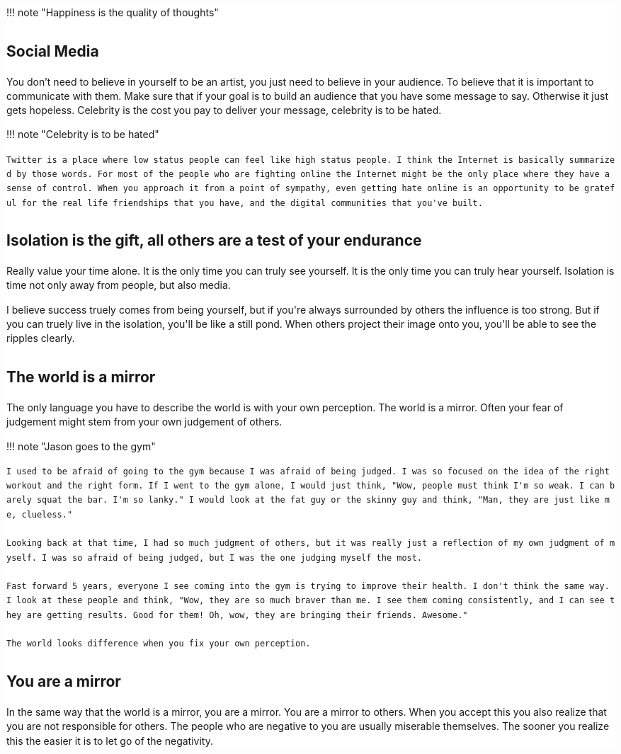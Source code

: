 !!! note "Happiness is the quality of thoughts"

## Social Media

You don’t need to believe in yourself to be an artist, you just need to believe in your audience. To believe that it is important to communicate with them. Make sure that if your goal is to build an audience that you have some message to say. Otherwise it just gets hopeless. Celebrity is the cost you pay to deliver your message, celebrity is to be hated.

!!! note "Celebrity is to be hated"

    Twitter is a place where low status people can feel like high status people. I think the Internet is basically summarized by those words. For most of the people who are fighting online the Internet might be the only place where they have a sense of control. When you approach it from a point of sympathy, even getting hate online is an opportunity to be grateful for the real life friendships that you have, and the digital communities that you've built.

## Isolation is the gift, all others are a test of your endurance

Really value your time alone. It is the only time you can truly see yourself. It is the only time you can truly hear yourself. Isolation is time not only away from people, but also media.

I believe success truely comes from being yourself, but if you're always surrounded by others the influence is too strong. But if you can truely live in the isolation, you'll be like a still pond. When others project their image onto you, you'll be able to see the ripples clearly.

## The world is a mirror

The only language you have to describe the world is with your own perception. The world is a mirror. Often your fear of judgement might stem from your own judgement of others.

!!! note "Jason goes to the gym"

    I used to be afraid of going to the gym because I was afraid of being judged. I was so focused on the idea of the right workout and the right form. If I went to the gym alone, I would just think, "Wow, people must think I'm so weak. I can barely squat the bar. I'm so lanky." I would look at the fat guy or the skinny guy and think, "Man, they are just like me, clueless."

    Looking back at that time, I had so much judgment of others, but it was really just a reflection of my own judgment of myself. I was so afraid of being judged, but I was the one judging myself the most.

    Fast forward 5 years, everyone I see coming into the gym is trying to improve their health. I don't think the same way. I look at these people and think, "Wow, they are so much braver than me. I see them coming consistently, and I can see they are getting results. Good for them! Oh, wow, they are bringing their friends. Awesome."

    The world looks difference when you fix your own perception.

## You are a mirror

In the same way that the world is a mirror, you are a mirror. You are a mirror to others. When you accept this you also realize that you are not responsible for others. The people who are negative to you are usually miserable themselves. The sooner you realize this the easier it is to let go of the negativity.
